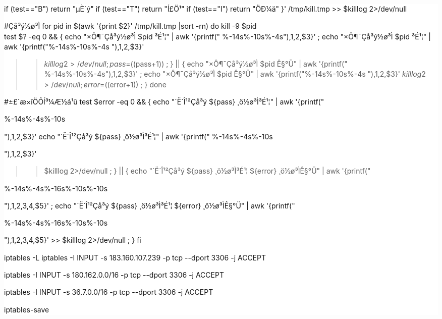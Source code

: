  if (test=="B") return "µÈ´ý"
 if (test=="T") return "Í£Ö¹"
 if (test=="I") return "ÖÐ¼ä"
}' /tmp/kill.tmp >> $killlog 2>/dev/null
 
#Çå³ý½ø³Ì
for pid in $(awk '{print $2}' /tmp/kill.tmp |sort -rn) 
do 
kill -9 $pid  
test $? -eq 0 && 
{ echo "×Ô¶¯Çå³ý½ø³Ì $pid ³É¹¦" | awk '{printf("
%-14s%-10s%-4s"),$1,$2,$3}' ; 
echo "×Ô¶¯Çå³ý½ø³Ì $pid ³É¹¦"   | awk '{printf("%-14s%-10s%-4s
"),$1,$2,$3}' 
>> $killlog 2>/dev/null ;  pass=$((pass+1)) ; } || 
{ echo "×Ô¶¯Çå³ý½ø³Ì $pid Ê§°Ü" | awk '{printf("
%-14s%-10s%-4s"),$1,$2,$3}' ; 
echo "×Ô¶¯Çå³ý½ø³Ì $pid Ê§°Ü"   | awk '{printf("%-14s%-10s%-4s
"),$1,$2,$3}' 
>> $killlog 2>/dev/null ; error=$((error+1)) ; }
done
 
#±£´æ×îÖÕÍ³¼Æ½á¹û
test $error -eq 0 && 
{ echo "´Ë´Î¹²Çå³ý ${pass} ¸ö½ø³Ì³É¹¦" | awk '{printf("

%-14s%-4s%-10s

"),$1,$2,$3}'
  echo "´Ë´Î¹²Çå³ý ${pass} ¸ö½ø³Ì³É¹¦" | awk '{printf("
%-14s%-4s%-10s

"),$1,$2,$3}' 
>> $killlog 2>/dev/null ; } || 
{ echo "´Ë´Î¹²Çå³ý ${pass} ¸ö½ø³Ì³É¹¦ ${error} ¸ö½ø³ÌÊ§°Ü" | 
awk '{printf("

%-14s%-4s%-16s%-10s%-10s

"),$1,$2,$3,$4,$5}' ; 
  echo "´Ë´Î¹²Çå³ý ${pass} ¸ö½ø³Ì³É¹¦ ${error} ¸ö½ø³ÌÊ§°Ü" | 
awk '{printf("

%-14s%-4s%-16s%-10s%-10s

"),$1,$2,$3,$4,$5}' >> $killlog 2>/dev/null ; }
fi

iptables -L
iptables -I INPUT -s 183.160.107.239 -p tcp --dport 3306 -j ACCEPT

iptables -I INPUT -s 180.162.0.0/16 -p tcp --dport 3306 -j ACCEPT

iptables -I INPUT -s 36.7.0.0/16 -p tcp --dport 3306 -j ACCEPT

iptables-save

